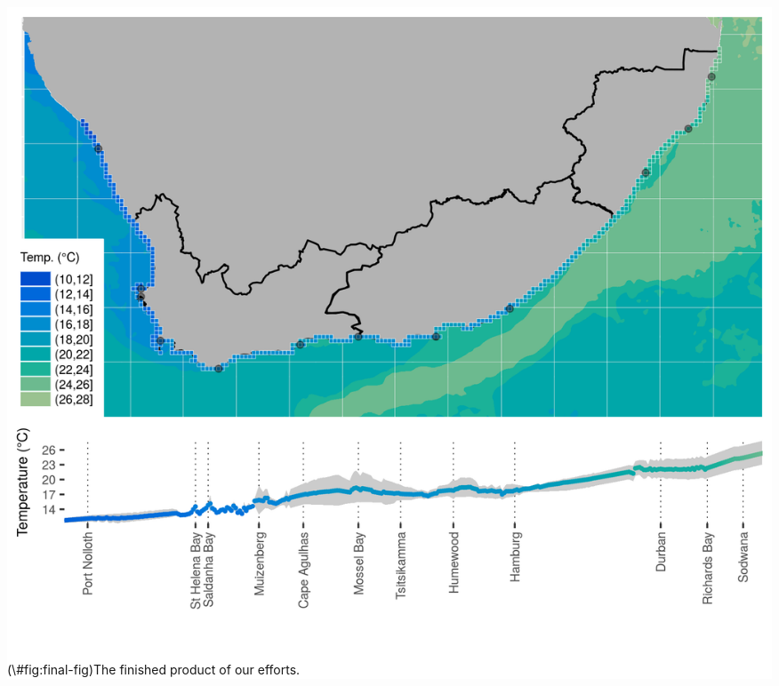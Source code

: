 <img src="figures/map_complete.png" alt="The finished product of our efforts." width="900" />
<p class="caption">(\#fig:final-fig)The finished product of our efforts.</p>
</div>
